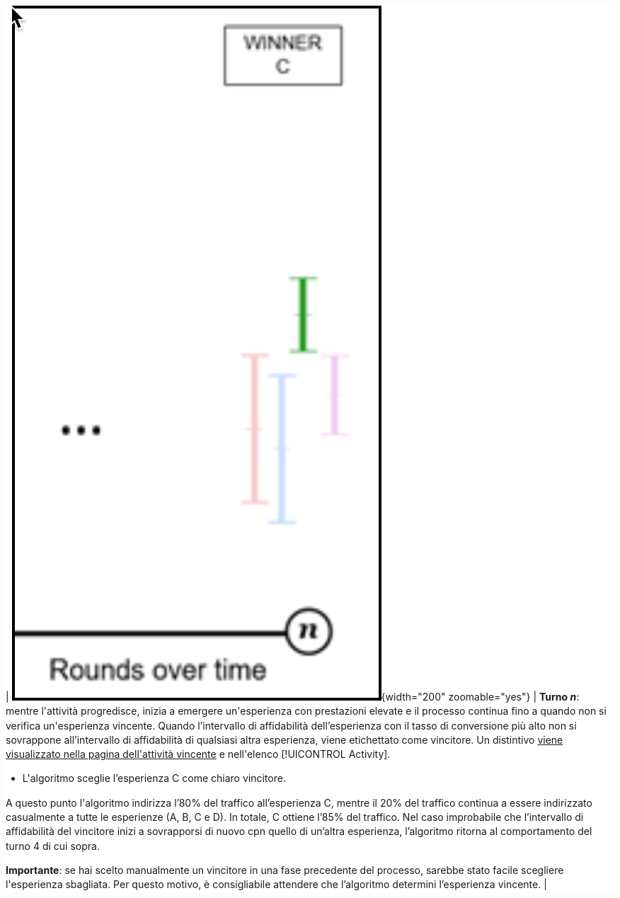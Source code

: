 | ![Turno n](/help/main/c-activities/automated-traffic-allocation/assets/aa-phase-n.png){width="200" zoomable="yes"} | **Turno *n***: mentre l&#39;attività progredisce, inizia a emergere un&#39;esperienza con prestazioni elevate e il processo continua fino a quando non si verifica un&#39;esperienza vincente. Quando l’intervallo di affidabilità dell’esperienza con il tasso di conversione più alto non si sovrappone all’intervallo di affidabilità di qualsiasi altra esperienza, viene etichettato come vincitore. Un distintivo [ viene visualizzato nella pagina dell&#39;attività vincente](/help/main/c-activities/automated-traffic-allocation/determine-winner.md) e nell&#39;elenco [!UICONTROL Activity].<ul><li>L&#39;algoritmo sceglie l’esperienza C come chiaro vincitore.</li></ul>A questo punto l&#39;algoritmo indirizza l’80% del traffico all’esperienza C, mentre il 20% del traffico continua a essere indirizzato casualmente a tutte le esperienze (A, B, C e D). In totale, C ottiene l’85% del traffico. Nel caso improbabile che l’intervallo di affidabilità del vincitore inizi a sovrapporsi di nuovo cpn quello di un’altra esperienza, l’algoritmo ritorna al comportamento del turno 4 di cui sopra.<P>**Importante**: se hai scelto manualmente un vincitore in una fase precedente del processo, sarebbe stato facile scegliere l&#39;esperienza sbagliata. Per questo motivo, è consigliabile attendere che l’algoritmo determini l’esperienza vincente. |
